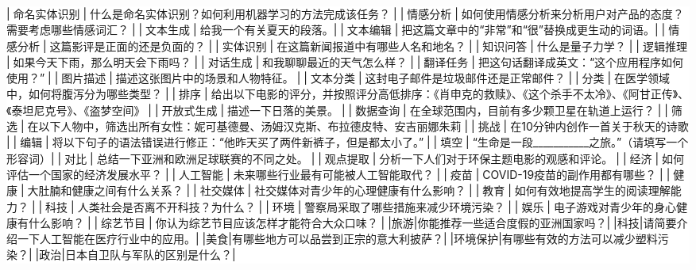 | 命名实体识别 | 什么是命名实体识别？如何利用机器学习的方法完成该任务？ |
| 情感分析 | 如何使用情感分析来分析用户对产品的态度？需要考虑哪些情感词汇？ |
| 文本生成 | 给我一个有关夏天的段落。|
| 文本编辑 | 把这篇文章中的“非常”和“很”替换成更生动的词语。|
| 情感分析 | 这篇影评是正面的还是负面的？ |
| 实体识别 | 在这篇新闻报道中有哪些人名和地名？ |
| 知识问答 | 什么是量子力学？ |
| 逻辑推理 | 如果今天下雨，那么明天会下雨吗？ |
| 对话生成 | 和我聊聊最近的天气怎么样？ |
| 翻译任务 | 把这句话翻译成英文：“这个应用程序如何使用？” |
| 图片描述 | 描述这张图片中的场景和人物特征。 |
| 文本分类 | 这封电子邮件是垃圾邮件还是正常邮件？ |
| 分类 | 在医学领域中，如何将腹泻分为哪些类型？ |
| 排序 | 给出以下电影的评分，并按照评分高低排序：《肖申克的救赎》、《这个杀手不太冷》、《阿甘正传》、《泰坦尼克号》、《盗梦空间》 |
| 开放式生成 | 描述一下日落的美景。 |
| 数据查询 | 在全球范围内，目前有多少颗卫星在轨道上运行？ |
| 筛选 | 在以下人物中，筛选出所有女性：妮可基德曼、汤姆汉克斯、布拉德皮特、安吉丽娜朱莉 |
| 挑战 | 在10分钟内创作一首关于秋天的诗歌 |
| 编辑 | 将以下句子的语法错误进行修正：“他昨天买了两件新裤子，但是都太小了。” |
| 填空 | “生命是一段___________之旅。”（请填写一个形容词）|
| 对比 | 总结一下亚洲和欧洲足球联赛的不同之处。 |
| 观点提取 | 分析一下人们对于环保主题电影的观感和评论。 |
| 经济 | 如何评估一个国家的经济发展水平？ |
| 人工智能 | 未来哪些行业最有可能被人工智能取代？ |
| 疫苗 | COVID-19疫苗的副作用都有哪些？ |
| 健康 | 大肚腩和健康之间有什么关系？ |
| 社交媒体 | 社交媒体对青少年的心理健康有什么影响？ |
| 教育 | 如何有效地提高学生的阅读理解能力？ |
| 科技 | 人类社会是否离不开科技？为什么？ |
| 环境 | 警察局采取了哪些措施来减少环境污染？ |
| 娱乐 | 电子游戏对青少年的身心健康有什么影响？ |
| 综艺节目 | 你认为综艺节目应该怎样才能符合大众口味？ |
|旅游|你能推荐一些适合度假的亚洲国家吗？|
|科技|请简要介绍一下人工智能在医疗行业中的应用。|
|美食|有哪些地方可以品尝到正宗的意大利披萨？|
|环境保护|有哪些有效的方法可以减少塑料污染？|
|政治|日本自卫队与军队的区别是什么？|
